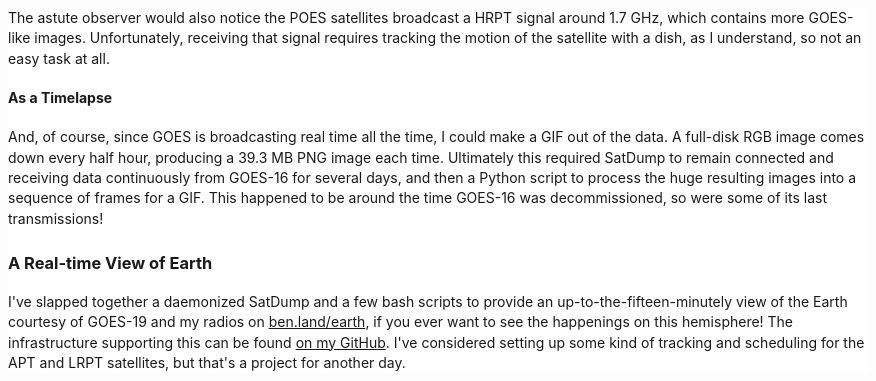 The astute observer would also notice the POES satellites broadcast a HRPT signal around 1.7 GHz, which contains more GOES-like images.
Unfortunately, receiving that signal requires tracking the motion of the satellite with a dish, as I understand, so not an easy task at all.

#### As a Timelapse

And, of course, since GOES is broadcasting real time all the time, I could make a GIF out of the data.
A full-disk RGB image comes down every half hour, producing a 39.3 MB PNG image each time.
Ultimately this required SatDump to remain connected and receiving data continuously from GOES-16 for several days, and then a Python script to process the huge resulting images into a sequence of frames for a GIF.
This happened to be around the time GOES-16 was decommissioned, so were some of its last transmissions!

### A Real-time View of Earth

I've slapped together a daemonized SatDump and a few bash scripts to provide an up-to-the-fifteen-minutely view of the Earth courtesy of GOES-19 and my radios on [ben.land/earth](https://ben.land/earth/), if you ever want to see the happenings on this hemisphere! The infrastructure supporting this can be found [on my GitHub](https://github.com/BenLand100/earth_goes_hrit). I've considered setting up some kind of tracking and scheduling for the APT and LRPT satellites, but that's a project for another day.
